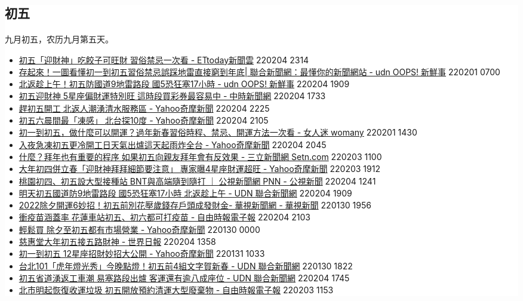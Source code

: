 ## 初五

九月初五，农历九月第五天。
- [初五「迎財神」吃餃子可旺財 習俗禁忌一次看 - ETtoday新聞雲](https://www.ettoday.net/news/20220204/2183105.htm "初五「迎財神」吃餃子可旺財 習俗禁忌一次看 - ETtoday新聞雲") 220204 2314
- [存起來！一圖看懂初一到初五習俗禁忌誤踩地雷直接窮到年底| 聯合新聞網：最懂你的新聞網站 - udn OOPS! 新鮮事](https://udn.com/news/story/12813/6066902 "存起來！一圖看懂初一到初五習俗禁忌誤踩地雷直接窮到年底| 聯合新聞網：最懂你的新聞網站 - udn OOPS! 新鮮事") 220201 0700
- [北返趁上午！初五防國道9地雷路段 國5恐狂塞17小時 - udn OOPS! 新鮮事](https://udn.com/news/story/7266/6076698 "北返趁上午！初五防國道9地雷路段 國5恐狂塞17小時 - udn OOPS! 新鮮事") 220204 1909
- [初五迎財神 5星座偏財運特別旺 這時段買彩券最容易中 - 中時新聞網](https://www.chinatimes.com/realtimenews/20220204001958-260423 "初五迎財神 5星座偏財運特別旺 這時段買彩券最容易中 - 中時新聞網") 220204 1733
- [趕初五開工 北返人潮湧清水服務區 - Yahoo奇摩新聞](https://tw.news.yahoo.com/%E8%B6%95%E5%88%9D%E4%BA%94%E9%96%8B%E5%B7%A5-%E5%8C%97%E8%BF%94%E4%BA%BA%E6%BD%AE%E6%B9%A7%E6%B8%85%E6%B0%B4%E6%9C%8D%E5%8B%99%E5%8D%80-142517540.html "趕初五開工 北返人潮湧清水服務區 - Yahoo奇摩新聞") 220204 2225
- [初五六晨間最「凍感」 北台探10度 - Yahoo奇摩新聞](https://tw.news.yahoo.com/%E5%88%9D%E4%BA%94%E5%85%AD%E6%99%A8%E9%96%93%E6%9C%80-%E5%87%8D%E6%84%9F-%E5%8C%97%E5%8F%B0%E6%8E%A210%E5%BA%A6-130519691.html "初五六晨間最「凍感」 北台探10度 - Yahoo奇摩新聞") 220204 2105
- [初一到初五，做什麼可以開運？過年新春習俗時程、禁忌、開運方法一次看 - 女人迷 womany](https://womany.net/read/article/28303 "初一到初五，做什麼可以開運？過年新春習俗時程、禁忌、開運方法一次看 - 女人迷 womany") 220201 1430
- [入夜急凍初五更冷開工日天氣出爐這天起雨炸全台 - Yahoo奇摩新聞](https://tw.news.yahoo.com/%E5%85%A5%E5%A4%9C%E6%80%A5%E5%87%8D%E5%88%9D%E4%BA%94%E6%9B%B4%E5%86%B7-%E9%96%8B%E5%B7%A5%E6%97%A5%E5%A4%A9%E6%B0%A3%E5%87%BA%E7%88%90-%E9%80%99%E5%A4%A9%E8%B5%B7%E9%9B%A8%E7%82%B8%E5%85%A8%E5%8F%B0-124509597.html "入夜急凍初五更冷開工日天氣出爐這天起雨炸全台 - Yahoo奇摩新聞") 220204 2045
- [什麼？拜年也有重要的程序 如果初五向親友拜年會有反效果 - 三立新聞網 Setn.com](https://www.setn.com/News.aspx?NewsID=1057096 "什麼？拜年也有重要的程序 如果初五向親友拜年會有反效果 - 三立新聞網 Setn.com") 220203 1100
- [大年初四併立春「迎財神拜拜細節要注意」 專家曝4星座財運超旺 - Yahoo奇摩新聞](https://tw.news.yahoo.com/%E5%A4%A7%E5%B9%B4%E5%88%9D%E5%9B%9B%E4%BD%B5%E7%AB%8B%E6%98%A5-%E8%BF%8E%E8%B2%A1%E7%A5%9E%E6%8B%9C%E6%8B%9C%E7%B4%B0%E7%AF%80%E8%A6%81%E6%B3%A8%E6%84%8F-%E5%B0%88%E5%AE%B6%E6%9B%9D4%E6%98%9F%E5%BA%A7%E8%B2%A1%E9%81%8B%E8%B6%85%E6%97%BA-111245724.html "大年初四併立春「迎財神拜拜細節要注意」 專家曝4星座財運超旺 - Yahoo奇摩新聞") 220203 1912
- [桃園初四、初五設大型接種站 BNT與高端隨到隨打 ｜ 公視新聞網 PNN - 公視新聞](https://news.pts.org.tw/article/566081 "桃園初四、初五設大型接種站 BNT與高端隨到隨打 ｜ 公視新聞網 PNN - 公視新聞") 220204 1241
- [明天初五國道防9地雷路段 國5恐狂塞17小時 北返趁上午 - UDN 聯合新聞網](https://udn.com/news/story/7314/6076698?from=udn-catebreaknews_ch2 "明天初五國道防9地雷路段 國5恐狂塞17小時 北返趁上午 - UDN 聯合新聞網") 220204 1909
- [2022除夕開運6妙招！初五前別花壓歲錢存戶頭成發財金- 華視新聞網 - 華視新聞](https://news.cts.com.tw/cts/life/202201/202201302070458.html "2022除夕開運6妙招！初五前別花壓歲錢存戶頭成發財金- 華視新聞網 - 華視新聞") 220130 1956
- [衝疫苗涵蓋率 花蓮車站初五、初六都可打疫苗 - 自由時報電子報](https://news.ltn.com.tw/news/life/breakingnews/3820382 "衝疫苗涵蓋率 花蓮車站初五、初六都可打疫苗 - 自由時報電子報") 220204 2103
- [輕鬆買 除夕至初五都有市場營業 - Yahoo奇摩新聞](https://tw.news.yahoo.com/%E8%BC%95%E9%AC%86%E8%B2%B7-%E9%99%A4%E5%A4%95%E8%87%B3%E5%88%9D%E4%BA%94%E9%83%BD%E6%9C%89%E5%B8%82%E5%A0%B4%E7%87%9F%E6%A5%AD-160029143.html "輕鬆買 除夕至初五都有市場營業 - Yahoo奇摩新聞") 220130 0000
- [慈惠堂大年初五接五路財神 - 世界日報](https://www.worldjournal.com/wj/story/121388/6075681 "慈惠堂大年初五接五路財神 - 世界日報") 220204 1358
- [初一到初五 12星座招財妙招大公開 - Yahoo奇摩新聞](https://tw.news.yahoo.com/%E5%88%9D-%E5%88%B0%E5%88%9D%E4%BA%94-12%E6%98%9F%E5%BA%A7%E6%8B%9B%E8%B2%A1%E5%A6%99%E6%8B%9B%E5%A4%A7%E5%85%AC%E9%96%8B-023026547.html "初一到初五 12星座招財妙招大公開 - Yahoo奇摩新聞") 220131 1033
- [台北101「虎年燈光秀」今晚點燈！初五前4組文字賀新春 - UDN 聯合新聞網](https://udn.com/news/story/7270/6071649 "台北101「虎年燈光秀」今晚點燈！初五前4組文字賀新春 - UDN 聯合新聞網") 220130 1822
- [初五省道湧返工車潮 易塞路段出爐 客運還有逾八成座位 - UDN 聯合新聞網](https://udn.com/news/story/7266/6076629?from=udn-ch1_breaknews-1-0-news "初五省道湧返工車潮 易塞路段出爐 客運還有逾八成座位 - UDN 聯合新聞網") 220204 1745
- [北市明起恢復收運垃圾 初五開放預約清運大型廢棄物 - 自由時報電子報](https://news.ltn.com.tw/news/life/breakingnews/3819511 "北市明起恢復收運垃圾 初五開放預約清運大型廢棄物 - 自由時報電子報") 220203 1153
